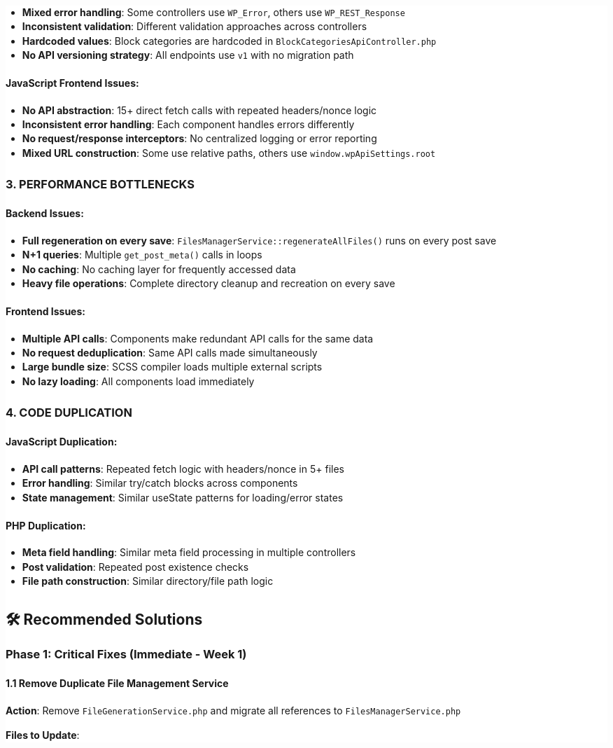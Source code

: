 - **Mixed error handling**: Some controllers use `WP_Error`, others use `WP_REST_Response`
- **Inconsistent validation**: Different validation approaches across controllers
- **Hardcoded values**: Block categories are hardcoded in `BlockCategoriesApiController.php`
- **No API versioning strategy**: All endpoints use `v1` with no migration path

#### JavaScript Frontend Issues:

- **No API abstraction**: 15+ direct fetch calls with repeated headers/nonce logic
- **Inconsistent error handling**: Each component handles errors differently
- **No request/response interceptors**: No centralized logging or error reporting
- **Mixed URL construction**: Some use relative paths, others use `window.wpApiSettings.root`

### 3. PERFORMANCE BOTTLENECKS

#### Backend Issues:

- **Full regeneration on every save**: `FilesManagerService::regenerateAllFiles()` runs on every post save
- **N+1 queries**: Multiple `get_post_meta()` calls in loops
- **No caching**: No caching layer for frequently accessed data
- **Heavy file operations**: Complete directory cleanup and recreation on every save

#### Frontend Issues:

- **Multiple API calls**: Components make redundant API calls for the same data
- **No request deduplication**: Same API calls made simultaneously
- **Large bundle size**: SCSS compiler loads multiple external scripts
- **No lazy loading**: All components load immediately

### 4. CODE DUPLICATION

#### JavaScript Duplication:

- **API call patterns**: Repeated fetch logic with headers/nonce in 5+ files
- **Error handling**: Similar try/catch blocks across components
- **State management**: Similar useState patterns for loading/error states

#### PHP Duplication:

- **Meta field handling**: Similar meta field processing in multiple controllers
- **Post validation**: Repeated post existence checks
- **File path construction**: Similar directory/file path logic

## 🛠 Recommended Solutions

### Phase 1: Critical Fixes (Immediate - Week 1)

#### 1.1 Remove Duplicate File Management Service

**Action**: Remove `FileGenerationService.php` and migrate all references to `FilesManagerService.php`

**Files to Update**:
